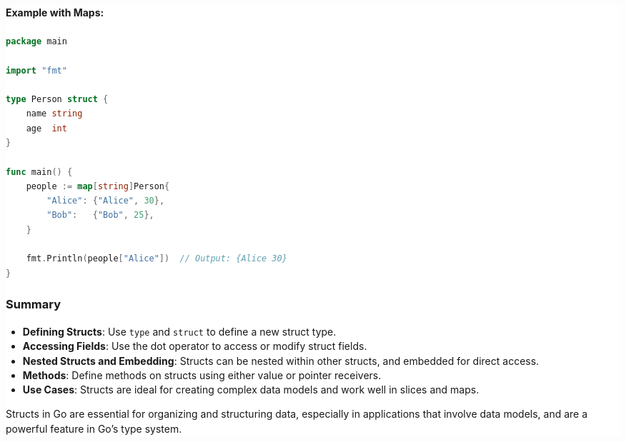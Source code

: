 #### Example with Maps:
```go
package main

import "fmt"

type Person struct {
    name string
    age  int
}

func main() {
    people := map[string]Person{
        "Alice": {"Alice", 30},
        "Bob":   {"Bob", 25},
    }

    fmt.Println(people["Alice"])  // Output: {Alice 30}
}
```

### Summary

- **Defining Structs**: Use `type` and `struct` to define a new struct type.
- **Accessing Fields**: Use the dot operator to access or modify struct fields.
- **Nested Structs and Embedding**: Structs can be nested within other structs, and embedded for direct access.
- **Methods**: Define methods on structs using either value or pointer receivers.
- **Use Cases**: Structs are ideal for creating complex data models and work well in slices and maps.

Structs in Go are essential for organizing and structuring data, especially in applications that involve data models, and are a powerful feature in Go’s type system.
